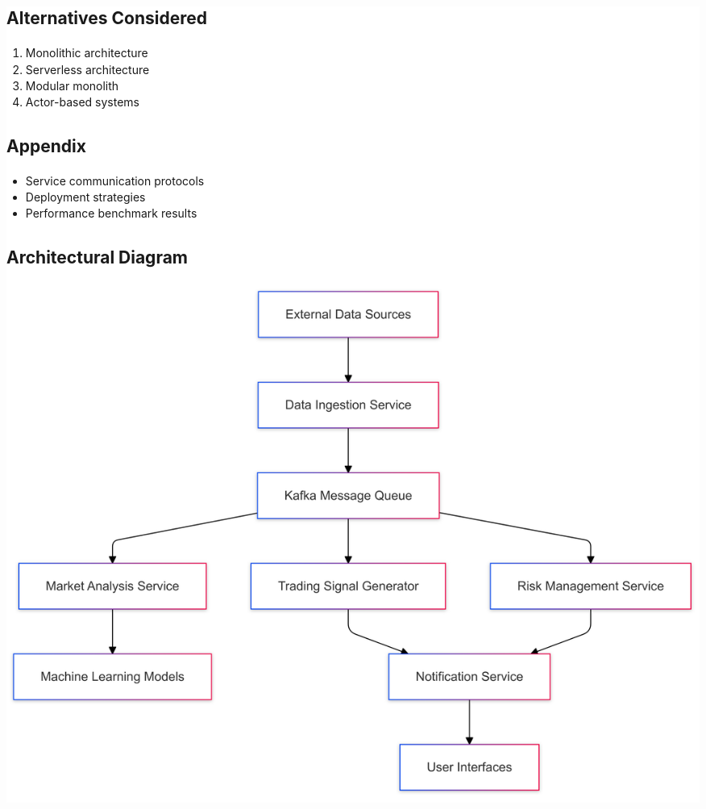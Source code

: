 ## Alternatives Considered

1. Monolithic architecture
2. Serverless architecture
3. Modular monolith
4. Actor-based systems

## Appendix

- Service communication protocols
- Deployment strategies
- Performance benchmark results

## Architectural Diagram

![Alt text](<../assets/adr003-architectural -diagram.png>)
